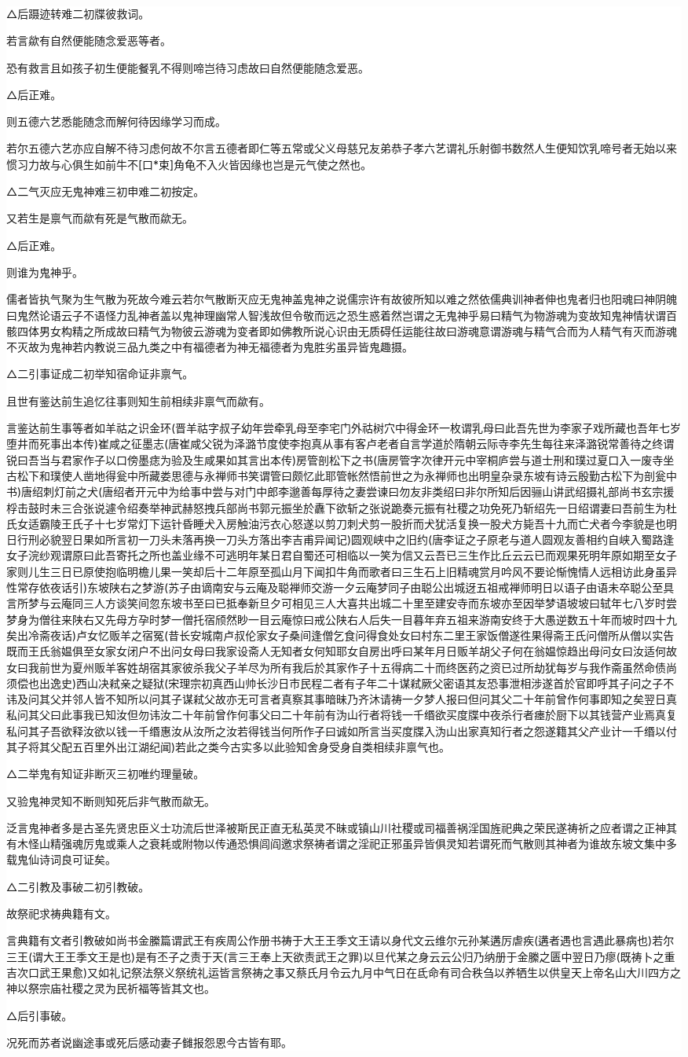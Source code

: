 △后蹑迹转难二初牒彼救词。  

若言歘有自然便能随念爱恶等者。  

恐有救言且如孩子初生便能餐乳不得则啼岂待习虑故曰自然便能随念爱恶。  

△后正难。  

则五德六艺悉能随念而解何待因缘学习而成。  

若尔五德六艺亦应自解不待习虑何故不尔言五德者即仁等五常或父义母慈兄友弟恭子孝六艺谓礼乐射御书数然人生便知饮乳啼号者无始以来惯习力故与心俱生如前牛不[口*束]角龟不入火皆因缘也岂是元气使之然也。  

△二气灭应无鬼神难三初申难二初按定。  

又若生是禀气而歘有死是气散而歘无。  

△后正难。  

则谁为鬼神乎。  

儒者皆执气聚为生气散为死故今难云若尔气散断灭应无鬼神盖鬼神之说儒宗许有故彼所知以难之然依儒典训神者伸也鬼者归也阳魂曰神阴魄曰鬼然论语云子不语怪力乱神者盖以鬼神理幽常人智浅故但令敬而远之恐生惑着然岂谓之无鬼神乎易曰精气为物游魂为变故知鬼神情状谓百骸四体男女构精之所成故曰精气为物彼云游魂为变者即如佛教所说心识由无质碍任运能往故曰游魂意谓游魂与精气合而为人精气有灭而游魂不灭故为鬼神若内教说三品九类之中有福德者为神无福德者为鬼胜劣虽异皆鬼趣摄。  

△二引事证成二初举知宿命证非禀气。  

且世有鉴达前生追忆往事则知生前相续非禀气而歘有。  

言鉴达前生事等者如羊祜之识金环(晋羊祜字叔子幼年尝牵乳母至李宅门外祜树穴中得金环一枚谓乳母曰此吾先世为李家子戏所藏也吾年七岁堕井而死事出本传)崔咸之征墨志(唐崔咸父锐为泽潞节度使李抱真从事有客卢老者自言学道於隋朝云际寺李先生每往来泽潞锐常善待之终谓锐曰吾当与君家作子以口傍墨痣为验及生咸果如其言出本传)房管剖松下之书(唐房管字次律开元中宰桐庐尝与道士刑和璞过夏口入一废寺坐古松下和璞使人凿地得瓮中所藏娄思德与永禅师书笑谓管曰颇忆此耶管帐然悟前世之为永禅师也出明皇杂录东坡有诗云殷勤古松下为剖瓮中书)唐绍刺灯前之犬(唐绍者开元中为给事中尝与对门中郎李邈善每厚待之妻尝谏曰勿友非类绍曰非尔所知后因骊山讲武绍摄礼部尚书玄宗援桴击鼓时未三合张说遽令绍奏举神武赫怒拽兵部尚书郭元振坐於纛下欲斩之张说跪奏元振有社稷之功免死乃斩绍先一日绍谓妻曰吾前生为杜氏女适霸陵王氏子十七岁常灯下运针昏睡犬入房触油污衣心怒遂以剪刀刺犬剪一股折而犬犹活复换一股犬方毙吾十九而亡犬者今李貌是也明日行刑必貌翌日果如所言初一刀头未落再换一刀头方落出李吉甫异闻记)圆观峡中之旧约(唐李证之子原老与道人圆观友善相约自峡入蜀路逢女子浣纱观谓原曰此吾寄托之所也盖业缘不可逃明年某日君自蜀还可相临以一笑为信又云吾已三生作比丘云云已而观果死明年原如期至女子家则儿生三日已原使抱临明檐儿果一笑却后十二年原至孤山月下闻扣牛角而歌者曰三生石上旧精魂赏月吟风不要论惭愧情人远相访此身虽异性常存依夜话引)东坡陕右之梦游(苏子由谪南安与云庵及聪禅师交游一夕云庵梦同子由聪公出城迓五祖戒禅师明日以语子由语未卒聪公至具言所梦与云庵同三人方谈笑间忽东坡书至曰已抵奉新旦夕可相见三人大喜共出城二十里至建安寺而东坡亦至因举梦语坡坡曰轼年七八岁时尝梦身为僧往来陕右又先母方孕时梦一僧托宿颀然眇一目云庵惊曰戒公陕右人后失一目暮年弃五祖来游南安终于大愚逆数五十年而坡时四十九矣出冷斋夜话)卢女忆贩羊之宿冤(昔长安城南卢叔伦家女子桑间逢僧乞食问得食处女曰村东二里王家饭僧遂徃果得斋王氏问僧所从僧以实告既而王氏翁媪俱至女家女闭户不出问女母曰我家设斋人无知者女何知耶女自房出呼曰某年月日贩羊胡父子何在翁媪惊趋出母问女曰汝适何故女曰我前世为夏州贩羊客姓胡宿其家彼杀我父子羊尽为所有我后於其家作子十五得病二十而终医药之资已过所劫犹每岁与我作斋虽然命债尚须偿也出逸史)西山决弒亲之疑狱(宋理宗初真西山帅长沙日市民程二者有子年二十谋弒厥父密语其友恐事泄相涉遂首於官即呼其子问之子不讳及问其父并邻人皆不知所以问其子谋弒父故亦无可言者真察其事暗昧乃齐沐请祷一夕梦人报曰但问其父二十年前曾作何事即知之矣翌日真私问其父曰此事我已知汝但勿讳汝二十年前曾作何事父曰二十年前有沩山行者将钱一千缗欲买度牒中夜杀行者瘗於厨下以其钱营产业焉真复私问其子吾欲释汝欲以钱一千缗惠汝从汝所之汝若得钱当何所作子曰诚如所言当买度牒入沩山出家真知行者之怨遂籍其父产业计一千缗以付其子将其父配五百里外出江湖纪闻)若此之类今古实多以此验知舍身受身自类相续非禀气也。  

△二举鬼有知证非断灭三初唯约理量破。  

又验鬼神灵知不断则知死后非气散而歘无。  

泛言鬼神者多是古圣先贤忠臣义士功流后世泽被斯民正直无私英灵不昧或镇山川社稷或司福善祸淫国旌祀典之荣民遂祷祈之应者谓之正神其有木怪山精强魂厉鬼或乘人之衰耗或附物以传通恐惧闾阎邀求祭祷者谓之淫祀正邪虽异皆俱灵知若谓死而气散则其神者为谁故东坡文集中多载鬼仙诗词良可证矣。  

△二引教及事破二初引教破。  

故祭祀求祷典籍有文。  

言典籍有文者引教破如尚书金縢篇谓武王有疾周公作册书祷于大王王季文王请以身代文云维尔元孙某遘厉虐疾(遘者遇也言遇此暴病也)若尔三王(谓大王王季文王是也)是有丕子之责于天(言三王奉上天欲责武王之罪)以旦代某之身云云公归乃纳册于金縢之匮中翌日乃瘳(既祷卜之重吉次口武王果愈)又如礼记祭法祭义祭统礼运皆言祭祷之事又蔡氏月令云九月中气日在氐命有司合秩刍以养牺生以供皇天上帝名山大川四方之神以祭宗庙社稷之灵为民祈福等皆其文也。  

△后引事破。  

况死而苏者说幽途事或死后感动妻子雠报怨恩今古皆有耶。  
